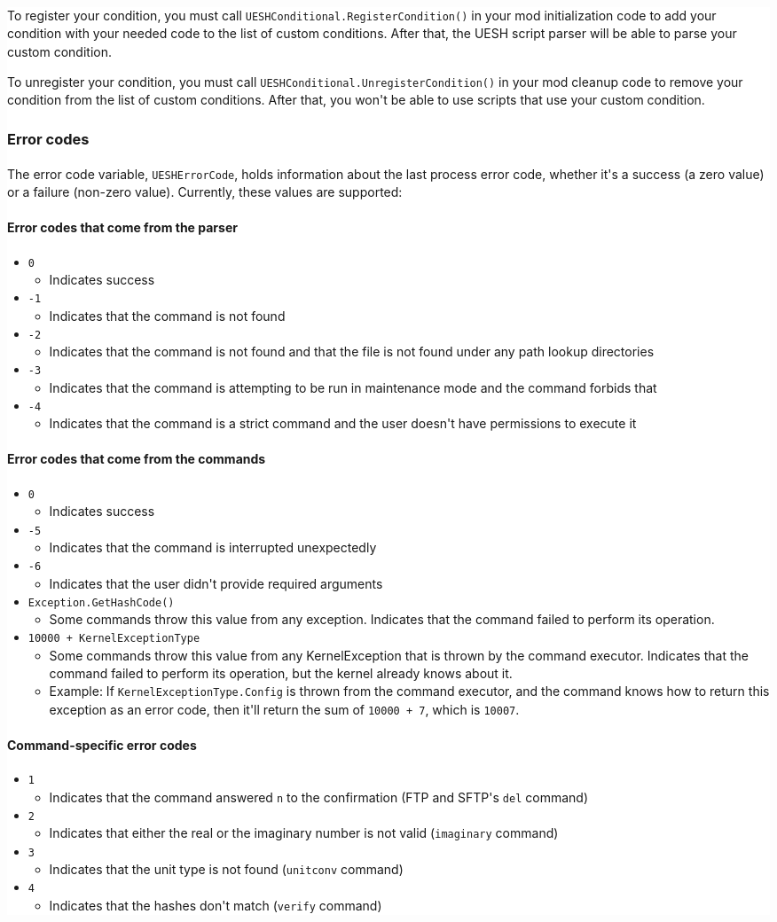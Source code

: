 To register your condition, you must call `UESHConditional.RegisterCondition()` in your mod initialization code to add your condition with your needed code to the list of custom conditions. After that, the UESH script parser will be able to parse your custom condition.

To unregister your condition, you must call `UESHConditional.UnregisterCondition()` in your mod cleanup code to remove your condition from the list of custom conditions. After that, you won't be able to use scripts that use your custom condition.

### Error codes

The error code variable, `UESHErrorCode`, holds information about the last process error code, whether it's a success (a zero value) or a failure (non-zero value). Currently, these values are supported:

#### Error codes that come from the parser

* `0`
  * Indicates success
* `-1`
  * Indicates that the command is not found
* `-2`
  * Indicates that the command is not found and that the file is not found under any path lookup directories
* `-3`
  * Indicates that the command is attempting to be run in maintenance mode and the command forbids that
* `-4`
  * Indicates that the command is a strict command and the user doesn't have permissions to execute it

#### Error codes that come from the commands

* `0`
  * Indicates success
* `-5`
  * Indicates that the command is interrupted unexpectedly
* `-6`
  * Indicates that the user didn't provide required arguments
* `Exception.GetHashCode()`
  * Some commands throw this value from any exception. Indicates that the command failed to perform its operation.
* `10000 + KernelExceptionType`
  * Some commands throw this value from any KernelException that is thrown by the command executor. Indicates that the command failed to perform its operation, but the kernel already knows about it.
  * Example: If `KernelExceptionType.Config` is thrown from the command executor, and the command knows how to return this exception as an error code, then it'll return the sum of `10000 + 7`, which is `10007`.

#### Command-specific error codes

* `1`
  * Indicates that the command answered `n` to the confirmation (FTP and SFTP's `del` command)
* `2`
  * Indicates that either the real or the imaginary number is not valid (`imaginary` command)
* `3`
  * Indicates that the unit type is not found (`unitconv` command)
* `4`
  * Indicates that the hashes don't match (`verify` command)
